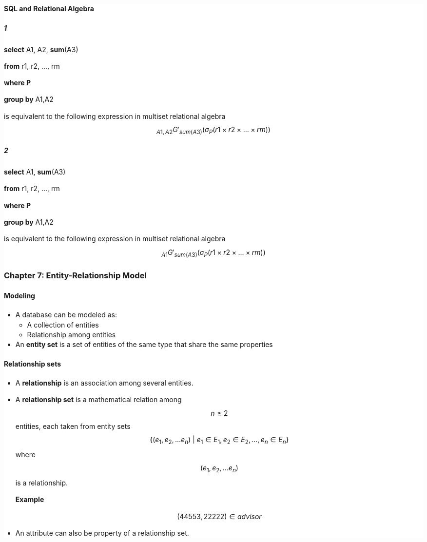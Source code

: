 #### SQL and Relational Algebra

##### 1

**select** A1, A2, **sum**(A3)

**from** r1, r2, ..., rm

**where P** 

**group by** A1,A2

is equivalent to the following expression in multiset relational algebra
$$
_{A1,A2} G'_{sum(A3)}( \sigma_P(r1 \times r2 \times ... \times rm))
$$

##### 2

**select** A1,  **sum**(A3) 

**from** r1, r2, ..., rm

**where P** 

**group by** A1,A2

is equivalent to the following expression in multiset relational algebra
$$
_{A1} G'_{sum(A3)}( \sigma_P(r1 \times r2 \times ... \times rm))
$$


### Chapter 7: Entity-Relationship Model

#### Modeling

- A database can be modeled as:
  - A collection of entities
  - Relationship among entities
- An **entity set** is a set of entities of the same type that share the same properties

#### Relationship sets

- A **relationship** is an association among several entities.

- A **relationship set** is a mathematical relation among $$n \geq 2$$ entities, each taken from entity sets
  $$
  \{(e_1,e_2,...e_n)\ |\ e_1 \in E_1,e_2 \in E_2,...,e_n \in E_n \}
  $$
  where $$(e_1,e_2,...e_n)$$ is a relationship.

  **Example**

  $$(44553,22222) \in advisor$$

- An attribute can also be property of a relationship set.
